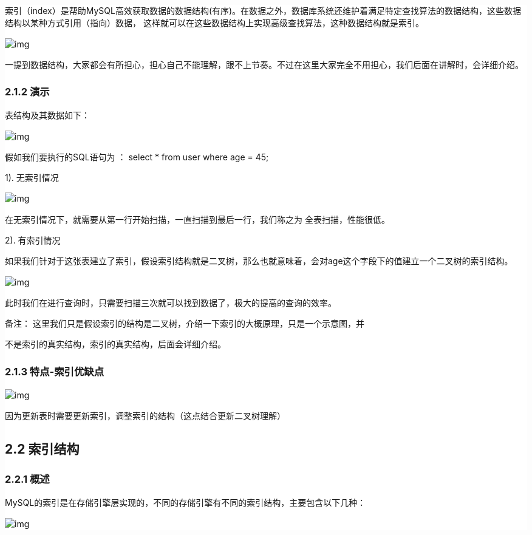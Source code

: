 索引（index）是帮助MySQL高效获取数据的数据结构(有序)。在数据之外，数据库系统还维护着满足特定查找算法的数据结构，这些数据结构以某种方式引用（指向）数据， 这样就可以在这些数据结构上实现高级查找算法，这种数据结构就是索引。

![img](https://cdn.nlark.com/yuque/0/2022/png/12843528/1652165298804-4e7d86d0-7b13-4d7e-ad0a-9a4a3352b47d.png)

一提到数据结构，大家都会有所担心，担心自己不能理解，跟不上节奏。不过在这里大家完全不用担心，我们后面在讲解时，会详细介绍。



### 2.1.2 演示



表结构及其数据如下：

![img](https://cdn.nlark.com/yuque/0/2022/png/12843528/1652165346843-398b000b-940b-4b76-ae04-609601c6121b.png)

假如我们要执行的SQL语句为 ： select * from user where age = 45;



1). 无索引情况

![img](https://cdn.nlark.com/yuque/0/2022/png/12843528/1652165391106-d3e803b3-4b7f-4be9-9511-545b4e79effc.png)

在无索引情况下，就需要从第一行开始扫描，一直扫描到最后一行，我们称之为 全表扫描，性能很低。



2). 有索引情况

如果我们针对于这张表建立了索引，假设索引结构就是二叉树，那么也就意味着，会对age这个字段下的值建立一个二叉树的索引结构。

![img](https://cdn.nlark.com/yuque/0/2022/png/12843528/1652165459940-f05cfdec-410e-404e-a329-fd2cbe6e43e4.png)

此时我们在进行查询时，只需要扫描三次就可以找到数据了，极大的提高的查询的效率。

备注： 这里我们只是假设索引的结构是二叉树，介绍一下索引的大概原理，只是一个示意图，并 

不是索引的真实结构，索引的真实结构，后面会详细介绍。



### 2.1.3 特点-索引优缺点



![img](https://cdn.nlark.com/yuque/0/2022/png/12843528/1652172119674-f3a5fb0f-206d-4e67-a1f5-6af377feccf0.png)

因为更新表时需要更新索引，调整索引的结构（这点结合更新二叉树理解）

## 2.2 索引结构 



### 2.2.1 概述



MySQL的索引是在存储引擎层实现的，不同的存储引擎有不同的索引结构，主要包含以下几种：

![img](https://cdn.nlark.com/yuque/0/2022/png/12843528/1652172168151-6b15b6f1-fec9-4f0b-9613-7d1f5d51f3ab.png)
